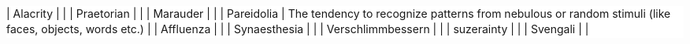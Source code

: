 | Alacrity               |                                                                                                                                                                                                                                                                                                                                                                                                                                                                                                                                                                                                                                                        |
| Praetorian             |                                                                                                                                                                                                                                                                                                                                                                                                                                                                                                                                                                                                                                                        |
| Marauder               |                                                                                                                                                                                                                                                                                                                                                                                                                                                                                                                                                                                                                                                        |
| Pareidolia             | The tendency to recognize patterns from nebulous or random stimuli (like faces, objects, words etc.)                                                                                                                                                                                                                                                                                                                                                                                                                                                                                                                                                   |
| Affluenza              |                                                                                                                                                                                                                                                                                                                                                                                                                                                                                                                                                                                                                                                        |
| Synaesthesia           |                                                                                                                                                                                                                                                                                                                                                                                                                                                                                                                                                                                                                                                        |
| Verschlimmbessern      |                                                                                                                                                                                                                                                                                                                                                                                                                                                                                                                                                                                                                                                        |
| suzerainty             |                                                                                                                                                                                                                                                                                                                                                                                                                                                                                                                                                                                                                                                        |
| Svengali               |                                                                                                                                                                                                                                                                                                                                                                                                                                                                                                                                                                                                                                                        |
